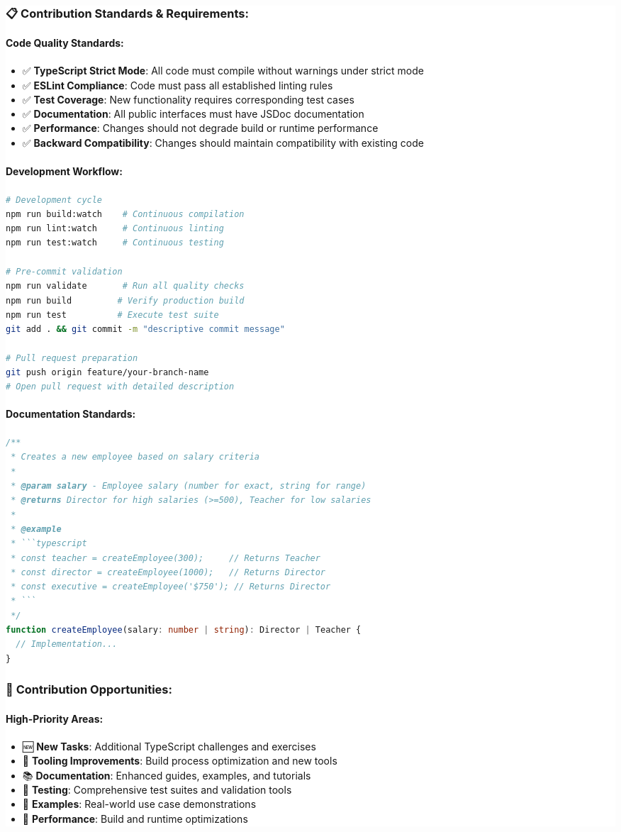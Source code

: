 ### 📋 **Contribution Standards & Requirements:**

#### **Code Quality Standards:**
- ✅ **TypeScript Strict Mode**: All code must compile without warnings under strict mode
- ✅ **ESLint Compliance**: Code must pass all established linting rules
- ✅ **Test Coverage**: New functionality requires corresponding test cases
- ✅ **Documentation**: All public interfaces must have JSDoc documentation
- ✅ **Performance**: Changes should not degrade build or runtime performance
- ✅ **Backward Compatibility**: Changes should maintain compatibility with existing code

#### **Development Workflow:**
```bash
# Development cycle
npm run build:watch    # Continuous compilation
npm run lint:watch     # Continuous linting
npm run test:watch     # Continuous testing

# Pre-commit validation
npm run validate       # Run all quality checks
npm run build         # Verify production build
npm run test          # Execute test suite
git add . && git commit -m "descriptive commit message"

# Pull request preparation
git push origin feature/your-branch-name
# Open pull request with detailed description
```

#### **Documentation Standards:**
```typescript
/**
 * Creates a new employee based on salary criteria
 * 
 * @param salary - Employee salary (number for exact, string for range)
 * @returns Director for high salaries (>=500), Teacher for low salaries
 * 
 * @example
 * ```typescript
 * const teacher = createEmployee(300);     // Returns Teacher
 * const director = createEmployee(1000);   // Returns Director
 * const executive = createEmployee('$750'); // Returns Director
 * ```
 */
function createEmployee(salary: number | string): Director | Teacher {
  // Implementation...
}
```

### 🎯 **Contribution Opportunities:**

#### **High-Priority Areas:**
- 🆕 **New Tasks**: Additional TypeScript challenges and exercises
- 🔧 **Tooling Improvements**: Build process optimization and new tools
- 📚 **Documentation**: Enhanced guides, examples, and tutorials  
- 🧪 **Testing**: Comprehensive test suites and validation tools
- 🎨 **Examples**: Real-world use case demonstrations
- 🚀 **Performance**: Build and runtime optimizations
